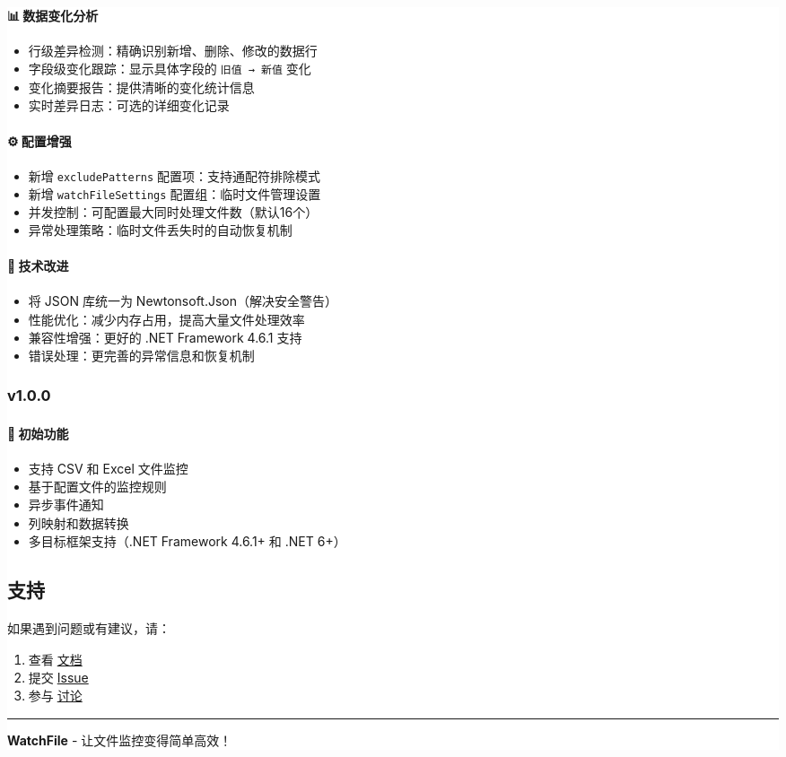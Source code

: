 #### 📊 数据变化分析
- 行级差异检测：精确识别新增、删除、修改的数据行
- 字段级变化跟踪：显示具体字段的 `旧值 → 新值` 变化
- 变化摘要报告：提供清晰的变化统计信息
- 实时差异日志：可选的详细变化记录

#### ⚙️ 配置增强
- 新增 `excludePatterns` 配置项：支持通配符排除模式
- 新增 `watchFileSettings` 配置组：临时文件管理设置
- 并发控制：可配置最大同时处理文件数（默认16个）
- 异常处理策略：临时文件丢失时的自动恢复机制

#### 🔧 技术改进
- 将 JSON 库统一为 Newtonsoft.Json（解决安全警告）
- 性能优化：减少内存占用，提高大量文件处理效率
- 兼容性增强：更好的 .NET Framework 4.6.1 支持
- 错误处理：更完善的异常信息和恢复机制

### v1.0.0

#### 🎯 初始功能
- 支持 CSV 和 Excel 文件监控
- 基于配置文件的监控规则
- 异步事件通知
- 列映射和数据转换
- 多目标框架支持（.NET Framework 4.6.1+ 和 .NET 6+）

## 支持

如果遇到问题或有建议，请：

1. 查看 [文档](docs/)
2. 提交 [Issue](https://github.com/yourusername/WatchFile/issues)
3. 参与 [讨论](https://github.com/yourusername/WatchFile/discussions)

---

**WatchFile** - 让文件监控变得简单高效！
